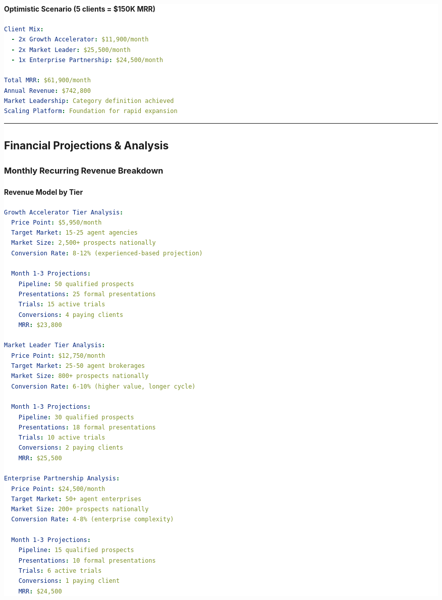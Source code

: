 #### Optimistic Scenario (5 clients = $150K MRR)
```yaml
Client Mix:
  - 2x Growth Accelerator: $11,900/month
  - 2x Market Leader: $25,500/month
  - 1x Enterprise Partnership: $24,500/month
  
Total MRR: $61,900/month
Annual Revenue: $742,800
Market Leadership: Category definition achieved
Scaling Platform: Foundation for rapid expansion
```

---

## Financial Projections & Analysis

### Monthly Recurring Revenue Breakdown

#### Revenue Model by Tier
```yaml
Growth Accelerator Tier Analysis:
  Price Point: $5,950/month
  Target Market: 15-25 agent agencies
  Market Size: 2,500+ prospects nationally
  Conversion Rate: 8-12% (experienced-based projection)
  
  Month 1-3 Projections:
    Pipeline: 50 qualified prospects
    Presentations: 25 formal presentations  
    Trials: 15 active trials
    Conversions: 4 paying clients
    MRR: $23,800

Market Leader Tier Analysis:
  Price Point: $12,750/month
  Target Market: 25-50 agent brokerages
  Market Size: 800+ prospects nationally
  Conversion Rate: 6-10% (higher value, longer cycle)
  
  Month 1-3 Projections:
    Pipeline: 30 qualified prospects
    Presentations: 18 formal presentations
    Trials: 10 active trials
    Conversions: 2 paying clients
    MRR: $25,500

Enterprise Partnership Analysis:
  Price Point: $24,500/month
  Target Market: 50+ agent enterprises
  Market Size: 200+ prospects nationally
  Conversion Rate: 4-8% (enterprise complexity)
  
  Month 1-3 Projections:
    Pipeline: 15 qualified prospects
    Presentations: 10 formal presentations
    Trials: 6 active trials
    Conversions: 1 paying client
    MRR: $24,500
```
